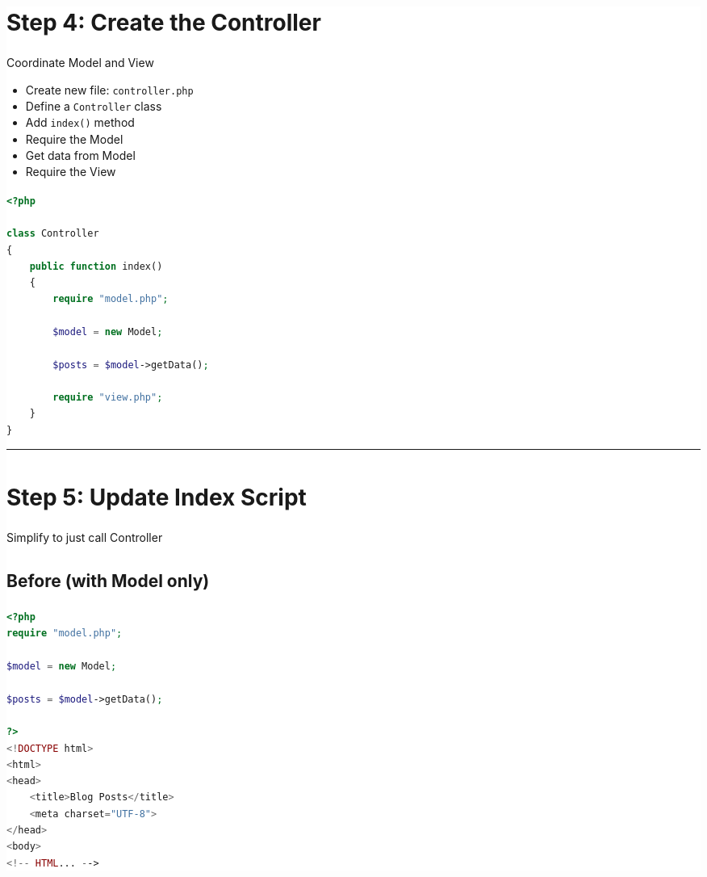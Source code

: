 # Step 4: Create the Controller

Coordinate Model and View

<v-clicks>

- Create new file: `controller.php`
- Define a `Controller` class
- Add `index()` method
- Require the Model
- Get data from Model
- Require the View

</v-clicks>

<v-click>

```php {all|3|5-7|9|11|13}
<?php

class Controller
{
    public function index()
    {
        require "model.php";

        $model = new Model;

        $posts = $model->getData();

        require "view.php";
    }
}
```

</v-click>

---

# Step 5: Update Index Script

Simplify to just call Controller

<div class="grid grid-cols-2 gap-4">

<div v-click>

## Before (with Model only)
```php
<?php
require "model.php";

$model = new Model;

$posts = $model->getData();

?>
<!DOCTYPE html>
<html>
<head>
    <title>Blog Posts</title>
    <meta charset="UTF-8">
</head>
<body>
<!-- HTML... -->
```